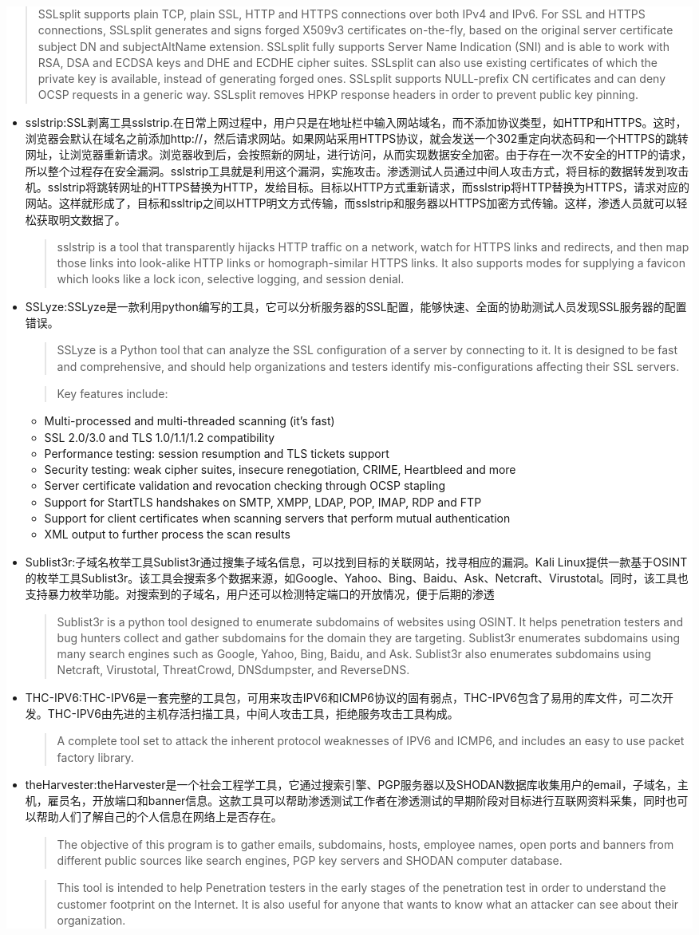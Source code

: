   >SSLsplit supports plain TCP, plain SSL, HTTP and HTTPS connections over both IPv4 and IPv6. For SSL and HTTPS connections, SSLsplit generates and signs forged X509v3 certificates on-the-fly, based on the original server certificate subject DN and subjectAltName extension. SSLsplit fully supports Server Name Indication (SNI) and is able to work with RSA, DSA and ECDSA keys and DHE and ECDHE cipher suites. SSLsplit can also use existing certificates of which the private key is available, instead of generating forged ones. SSLsplit supports NULL-prefix CN certificates and can deny OCSP requests in a generic way. SSLsplit removes HPKP response headers in order to prevent public key pinning.
- sslstrip:SSL剥离工具sslstrip.在日常上网过程中，用户只是在地址栏中输入网站域名，而不添加协议类型，如HTTP和HTTPS。这时，浏览器会默认在域名之前添加http://，然后请求网站。如果网站采用HTTPS协议，就会发送一个302重定向状态码和一个HTTPS的跳转网址，让浏览器重新请求。浏览器收到后，会按照新的网址，进行访问，从而实现数据安全加密。由于存在一次不安全的HTTP的请求，所以整个过程存在安全漏洞。sslstrip工具就是利用这个漏洞，实施攻击。渗透测试人员通过中间人攻击方式，将目标的数据转发到攻击机。sslstrip将跳转网址的HTTPS替换为HTTP，发给目标。目标以HTTP方式重新请求，而sslstrip将HTTP替换为HTTPS，请求对应的网站。这样就形成了，目标和ssltrip之间以HTTP明文方式传输，而sslstrip和服务器以HTTPS加密方式传输。这样，渗透人员就可以轻松获取明文数据了。
  >sslstrip is a tool that transparently hijacks HTTP traffic on a network, watch for HTTPS links and redirects, and then map those links into look-alike HTTP links or homograph-similar HTTPS links. It also supports modes for supplying a favicon which looks like a lock icon, selective logging, and session denial.
- SSLyze:SSLyze是一款利用python编写的工具，它可以分析服务器的SSL配置，能够快速、全面的协助测试人员发现SSL服务器的配置错误。
  >SSLyze is a Python tool that can analyze the SSL configuration of a server by connecting to it. It is designed to be fast and comprehensive, and should help organizations and testers identify mis-configurations affecting their SSL servers.

  >Key features include:

    - Multi-processed and multi-threaded scanning (it’s fast)
    - SSL 2.0/3.0 and TLS 1.0/1.1/1.2 compatibility
    - Performance testing: session resumption and TLS tickets support
    - Security testing: weak cipher suites, insecure renegotiation, CRIME, Heartbleed and more
    - Server certificate validation and revocation checking through OCSP stapling
    - Support for StartTLS handshakes on SMTP, XMPP, LDAP, POP, IMAP, RDP and FTP
    - Support for client certificates when scanning servers that perform mutual authentication
    - XML output to further process the scan results
- Sublist3r:子域名枚举工具Sublist3r通过搜集子域名信息，可以找到目标的关联网站，找寻相应的漏洞。Kali Linux提供一款基于OSINT的枚举工具Sublist3r。该工具会搜索多个数据来源，如Google、Yahoo、Bing、Baidu、Ask、Netcraft、Virustotal。同时，该工具也支持暴力枚举功能。对搜索到的子域名，用户还可以检测特定端口的开放情况，便于后期的渗透
  >Sublist3r is a python tool designed to enumerate subdomains of websites using OSINT. It helps penetration testers and bug hunters collect and gather subdomains for the domain they are targeting. Sublist3r enumerates subdomains using many search engines such as Google, Yahoo, Bing, Baidu, and Ask. Sublist3r also enumerates subdomains using Netcraft, Virustotal, ThreatCrowd, DNSdumpster, and ReverseDNS.
- THC-IPV6:THC-IPV6是一套完整的工具包，可用来攻击IPV6和ICMP6协议的固有弱点，THC-IPV6包含了易用的库文件，可二次开发。THC-IPV6由先进的主机存活扫描工具，中间人攻击工具，拒绝服务攻击工具构成。
  >A complete tool set to attack the inherent protocol weaknesses of IPV6 and ICMP6, and includes an easy to use packet factory library.
- theHarvester:theHarvester是一个社会工程学工具，它通过搜索引擎、PGP服务器以及SHODAN数据库收集用户的email，子域名，主机，雇员名，开放端口和banner信息。这款工具可以帮助渗透测试工作者在渗透测试的早期阶段对目标进行互联网资料采集，同时也可以帮助人们了解自己的个人信息在网络上是否存在。
  >The objective of this program is to gather emails, subdomains, hosts, employee names, open ports and banners from different public sources like search engines, PGP key servers and SHODAN computer database.

  >This tool is intended to help Penetration testers in the early stages of the penetration test in order to understand the customer footprint on the Internet. It is also useful for anyone that wants to know what an attacker can see about their organization.
